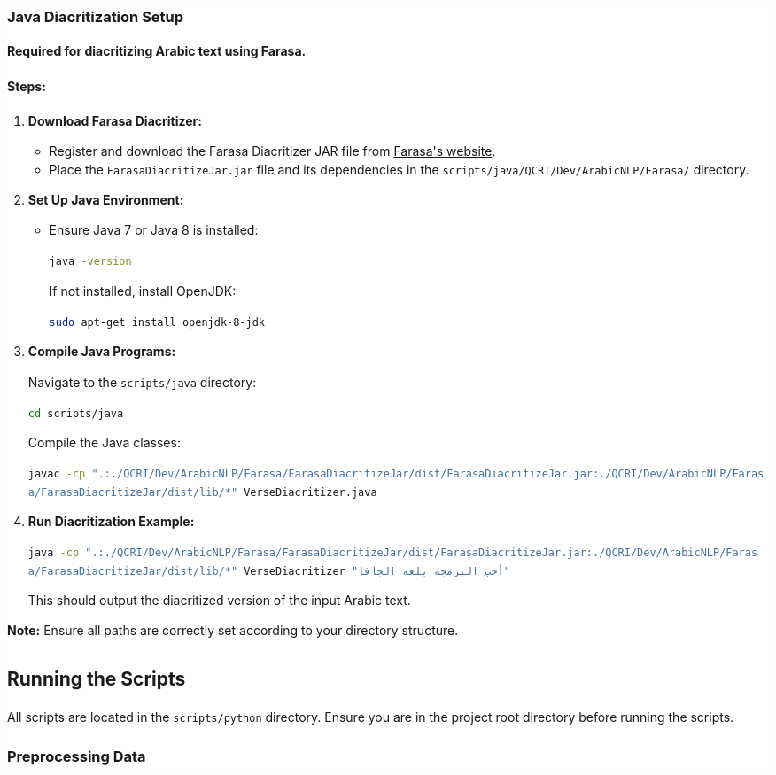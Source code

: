 ### Java Diacritization Setup

**Required for diacritizing Arabic text using Farasa.**

#### Steps:

1. **Download Farasa Diacritizer:**

   - Register and download the Farasa Diacritizer JAR file from [Farasa's website](https://farasa.qcri.org/).
   - Place the `FarasaDiacritizeJar.jar` file and its dependencies in the `scripts/java/QCRI/Dev/ArabicNLP/Farasa/` directory.

2. **Set Up Java Environment:**

   - Ensure Java 7 or Java 8 is installed:

     ```bash
     java -version
     ```

     If not installed, install OpenJDK:

     ```bash
     sudo apt-get install openjdk-8-jdk
     ```

3. **Compile Java Programs:**

   Navigate to the `scripts/java` directory:

   ```bash
   cd scripts/java
   ```

   Compile the Java classes:

   ```bash
   javac -cp ".:./QCRI/Dev/ArabicNLP/Farasa/FarasaDiacritizeJar/dist/FarasaDiacritizeJar.jar:./QCRI/Dev/ArabicNLP/Farasa/FarasaDiacritizeJar/dist/lib/*" VerseDiacritizer.java
   ```

4. **Run Diacritization Example:**

   ```bash
   java -cp ".:./QCRI/Dev/ArabicNLP/Farasa/FarasaDiacritizeJar/dist/FarasaDiacritizeJar.jar:./QCRI/Dev/ArabicNLP/Farasa/FarasaDiacritizeJar/dist/lib/*" VerseDiacritizer "أحب البرمجة بلغة الجافا"
   ```

   This should output the diacritized version of the input Arabic text.

**Note:** Ensure all paths are correctly set according to your directory structure.

## Running the Scripts

All scripts are located in the `scripts/python` directory. Ensure you are in the project root directory before running the scripts.

### Preprocessing Data
